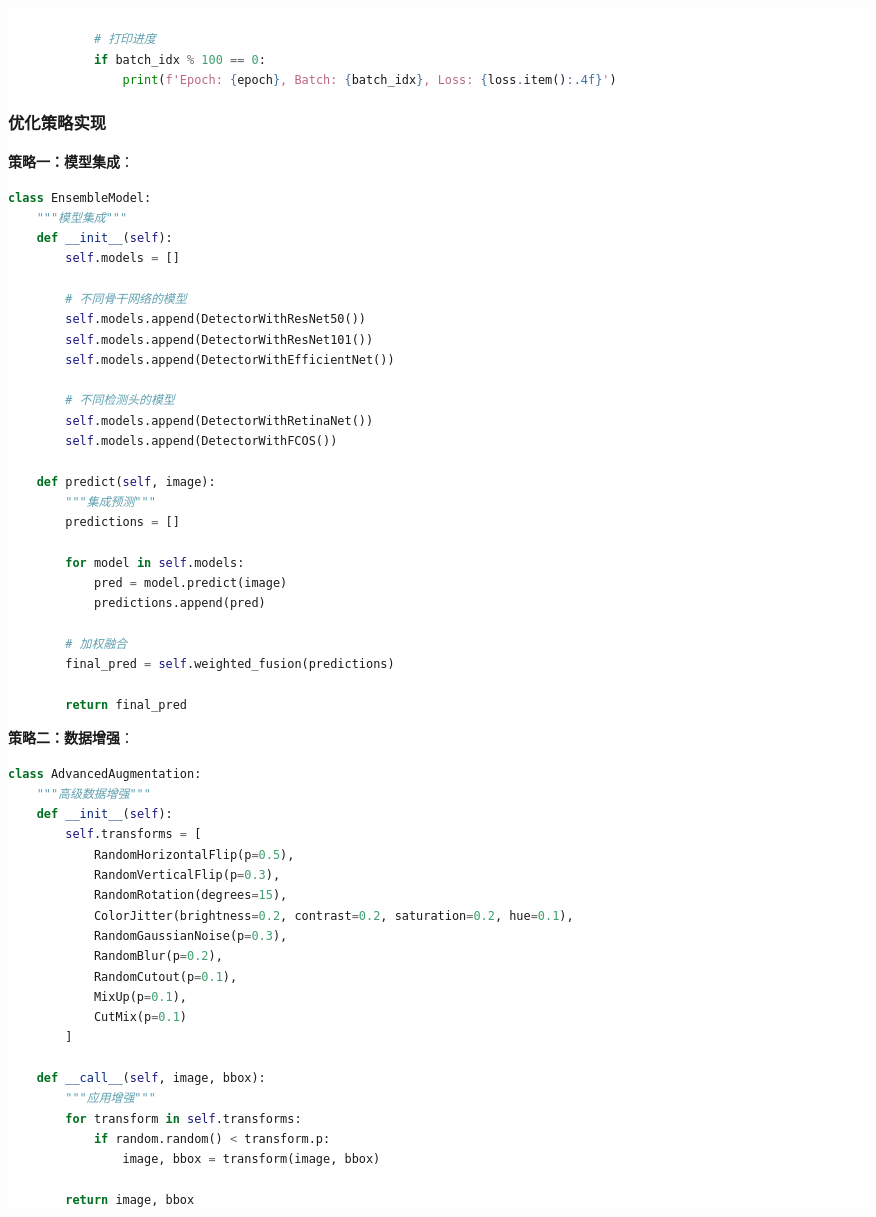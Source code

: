 ```python

            # 打印进度
            if batch_idx % 100 == 0:
                print(f'Epoch: {epoch}, Batch: {batch_idx}, Loss: {loss.item():.4f}')
```

### 优化策略实现

**策略一：模型集成**：
```python
class EnsembleModel:
    """模型集成"""
    def __init__(self):
        self.models = []

        # 不同骨干网络的模型
        self.models.append(DetectorWithResNet50())
        self.models.append(DetectorWithResNet101())
        self.models.append(DetectorWithEfficientNet())

        # 不同检测头的模型
        self.models.append(DetectorWithRetinaNet())
        self.models.append(DetectorWithFCOS())

    def predict(self, image):
        """集成预测"""
        predictions = []

        for model in self.models:
            pred = model.predict(image)
            predictions.append(pred)

        # 加权融合
        final_pred = self.weighted_fusion(predictions)

        return final_pred
```

**策略二：数据增强**：
```python
class AdvancedAugmentation:
    """高级数据增强"""
    def __init__(self):
        self.transforms = [
            RandomHorizontalFlip(p=0.5),
            RandomVerticalFlip(p=0.3),
            RandomRotation(degrees=15),
            ColorJitter(brightness=0.2, contrast=0.2, saturation=0.2, hue=0.1),
            RandomGaussianNoise(p=0.3),
            RandomBlur(p=0.2),
            RandomCutout(p=0.1),
            MixUp(p=0.1),
            CutMix(p=0.1)
        ]

    def __call__(self, image, bbox):
        """应用增强"""
        for transform in self.transforms:
            if random.random() < transform.p:
                image, bbox = transform(image, bbox)

        return image, bbox
```
